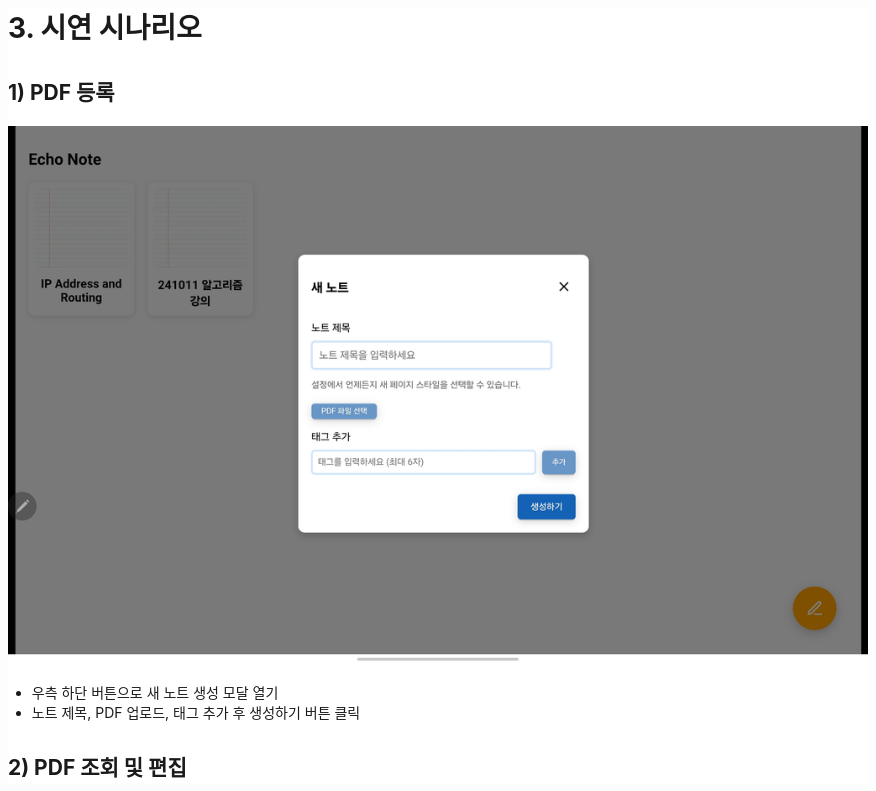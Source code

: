 # 3. 시연 시나리오

## 1) PDF 등록

![KakaoTalk_20241011_134550507_04.jpg](assets/KakaoTalk_20241011_134550507_04.jpg)

- 우측 하단 버튼으로 새 노트 생성 모달 열기
- 노트 제목, PDF 업로드, 태그 추가 후 생성하기 버튼 클릭

## 2) PDF 조회 및 편집
